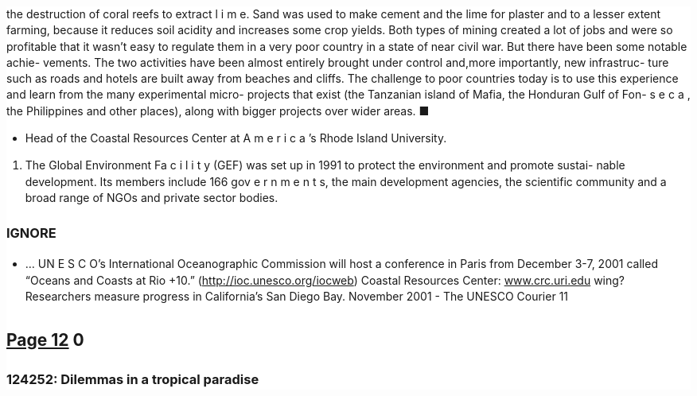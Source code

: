 the destruction of coral reefs to extract
l i m e. Sand was used to make cement
and the lime for plaster and to a lesser
extent farming, because it reduces soil
acidity and increases some crop yields.
Both types of mining created a lot of
jobs and were so profitable that it wasn’t
easy to regulate them in a very poor
country in a state of near civil war. But
there have been some notable achie-
vements. The two activities have been
almost entirely brought under control
and,more importantly, new infrastruc-
ture such as roads and hotels are built
away from beaches and cliffs.
The challenge to poor countries
today is to use this experience and learn
from the many experimental micro-
projects that exist (the Tanzanian island
of Mafia, the Honduran Gulf of Fon-
s e c a , the Philippines and other places),
along with bigger projects over wider
areas. ■
* Head of the Coastal Resources Center
at A m e r i c a ’s Rhode Island University.
1. The Global Environment Fa c i l i t y
(GEF) was set up in 1991 to protect
the environment and promote sustai-
nable development. Its members
include 166 gov e r n m e n t s, the main
development agencies, the scientific
community and a broad range of
NGOs and private sector bodies.

### IGNORE

+ …
UN E S C O’s International Oceanographic
Commission will host a conference in Paris
from December 3-7, 2001 called “Oceans and
Coasts at Rio +10.”
(http://ioc.unesco.org/iocweb)
Coastal Resources Center:
www.crc.uri.edu
wing? Researchers measure progress in California’s San Diego Bay.
November 2001 - The UNESCO Courier 11

## [Page 12](124272eng.pdf#page=12) 0

### 124252: Dilemmas in a tropical paradise
